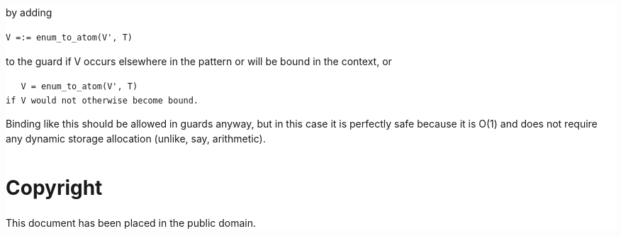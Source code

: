 by adding

    V =:= enum_to_atom(V', T)

to the guard if V occurs elsewhere in the pattern or will be
bound in the context, or

       V = enum_to_atom(V', T)
    if V would not otherwise become bound.

Binding like this should be allowed in guards anyway,
but in this case it is perfectly safe because it is O(1) and
does not require any dynamic storage allocation (unlike, say,
arithmetic).



Copyright
=========

This document has been placed in the public domain.



[EmacsVar]: <> "Local Variables:"
[EmacsVar]: <> "mode: indented-text"
[EmacsVar]: <> "indent-tabs-mode: nil"
[EmacsVar]: <> "sentence-end-double-space: t"
[EmacsVar]: <> "fill-column: 70"
[EmacsVar]: <> "coding: utf-8"
[EmacsVar]: <> "End:"
